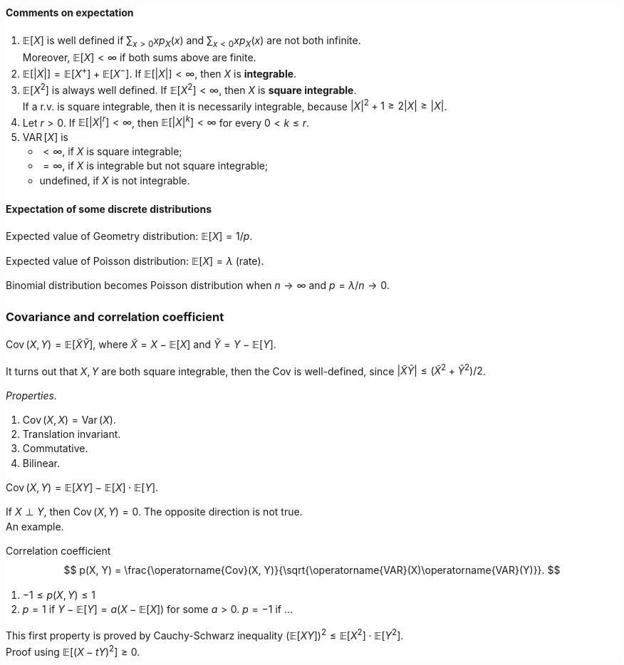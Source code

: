 #### Comments on expectation

1. $\mathbb{E}[X]$ is well defined if $\sum_{x > 0} x p_X(x)$ and $\sum_{x < 0} x p_X(x)$ are not both infinite.  
   Moreover, $\mathbb{E}[X] < \infty$ if both sums above are finite.
2. $\mathbb{E}[\lvert X\rvert] = \mathbb{E}[X^{+}] + \mathbb{E}[X^{-}]$. If $\mathbb{E}[\lvert X\rvert] < \infty$, then $X$ is **integrable**. 
3. $\mathbb{E}[X^2]$ is always well defined. If $\mathbb{E}[X^2] < \infty$, then $X$ is **square integrable**.  
   If a r.v. is square integrable, then it is necessarily integrable, because $|X|^2 + 1 \ge 2|X| \ge |X|$.
4. Let $r > 0$. If $\mathbb{E}[\lvert X\rvert^r] < \infty$, then $\mathbb{E}[\lvert X\rvert^k] < \infty$ for every $0 < k \le r$.
5. $\operatorname{VAR}[X]$ is
   - $< \infty$, if $X$ is square integrable;
   - $= \infty$, if $X$ is integrable but not square integrable;
   - undefined, if $X$ is not integrable.

#### Expectation of some discrete distributions

Expected value of Geometry distribution: $\mathbb{E}[X] = 1/p$.

Expected value of Poisson distribution: $\mathbb{E}[X] = \lambda$ (rate).

Binomial distribution becomes Poisson distribution when $n\rightarrow \infty$ and $p = \lambda / n \rightarrow 0$.

### Covariance and correlation coefficient

$\operatorname{Cov}(X, Y) = \mathbb{E}[\widetilde{X} \widetilde{Y}]$, where $\widetilde{X} = X - \mathbb{E}[X]$ and $\widetilde{Y} = Y - \mathbb{E}[Y]$.

It turns out that $X, Y$ are both square integrable, then the Cov is well-defined, since $\lvert \widetilde{X}\widetilde{Y}\rvert \le (\widetilde{X}^2 + \widetilde{Y}^2) / 2$.

*Properties.*
1. $\operatorname{Cov}(X, X) = \operatorname{Var}(X)$.
2. Translation invariant.
3. Commutative.
4. Bilinear.

$\operatorname{Cov}(X, Y) = \mathbb{E}[XY] - \mathbb{E}[X]\cdot \mathbb{E}[Y]$.

If $X \perp Y$, then $\operatorname{Cov}(X, Y) = 0$. The opposite direction is not true.  
An example.

Correlation coefficient 
$$
p(X, Y) = \frac{\operatorname{Cov}(X, Y)}{\sqrt{\operatorname{VAR}(X)\operatorname{VAR}(Y)}}.
$$

1. $-1 \le p(X, Y) \le 1$
2. $p = 1$ if $Y - \mathbb{E}[Y] = a (X - \mathbb{E}[X])$ for some $a > 0$. $p = -1$ if ...

This first property is proved by Cauchy-Schwarz inequality $(\mathbb{E}[XY])^2 \le \mathbb{E}[X^2]\cdot \mathbb{E}[Y^2]$.  
Proof using $\mathbb{E}[(X-tY)^2] \ge 0$.
